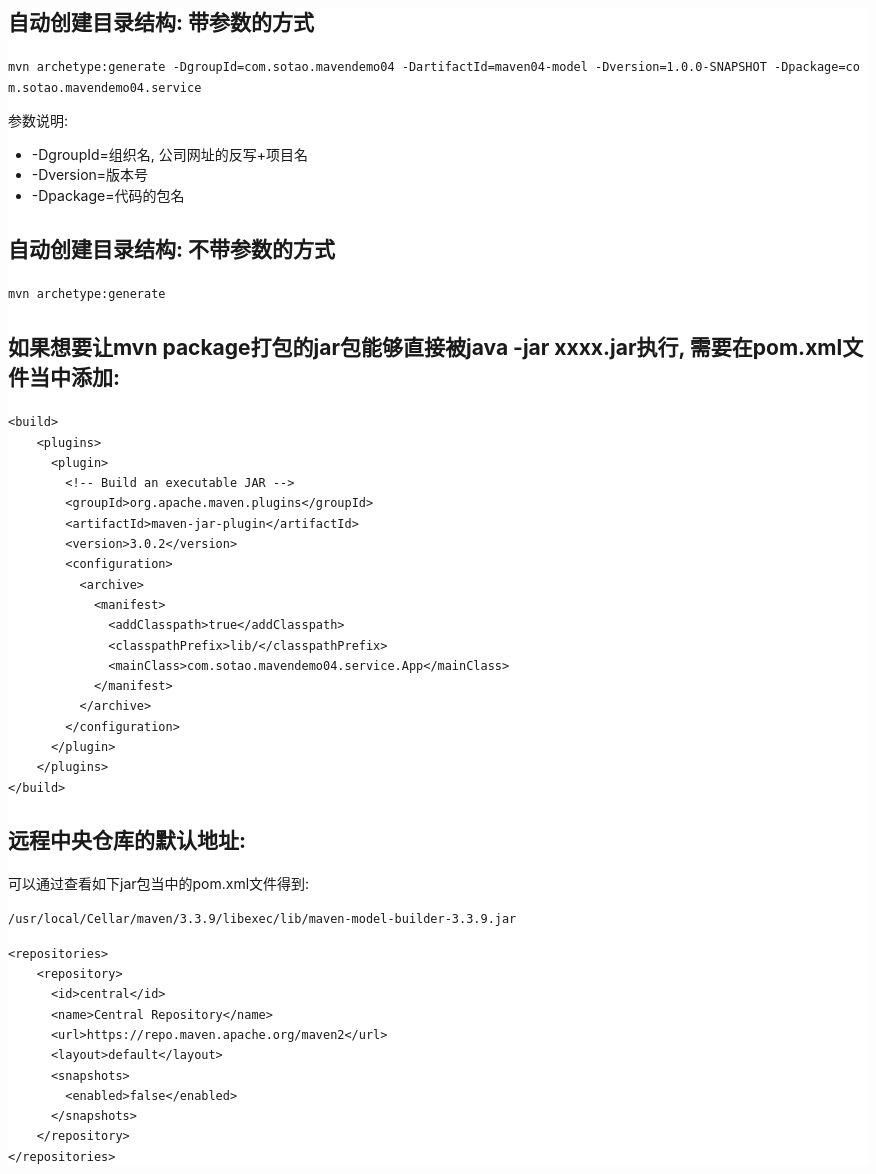 ## 自动创建目录结构: 带参数的方式

```
mvn archetype:generate -DgroupId=com.sotao.mavendemo04 -DartifactId=maven04-model -Dversion=1.0.0-SNAPSHOT -Dpackage=com.sotao.mavendemo04.service
```
参数说明:
* -DgroupId=组织名, 公司网址的反写+项目名
* -Dversion=版本号
* -Dpackage=代码的包名

## 自动创建目录结构: 不带参数的方式

```
mvn archetype:generate
```

## 如果想要让mvn package打包的jar包能够直接被java -jar xxxx.jar执行, 需要在pom.xml文件当中添加:

```
<build>
	<plugins>
	  <plugin>
	    <!-- Build an executable JAR -->
	    <groupId>org.apache.maven.plugins</groupId>
	    <artifactId>maven-jar-plugin</artifactId>
	    <version>3.0.2</version>
	    <configuration>
	      <archive>
	        <manifest>
	          <addClasspath>true</addClasspath>
	          <classpathPrefix>lib/</classpathPrefix>
	          <mainClass>com.sotao.mavendemo04.service.App</mainClass>
	        </manifest>
	      </archive>
	    </configuration>
	  </plugin>
	</plugins>
</build>
```

## 远程中央仓库的默认地址:

可以通过查看如下jar包当中的pom.xml文件得到:

```
/usr/local/Cellar/maven/3.3.9/libexec/lib/maven-model-builder-3.3.9.jar
```

```
<repositories>
    <repository>
      <id>central</id>
      <name>Central Repository</name>
      <url>https://repo.maven.apache.org/maven2</url>
      <layout>default</layout>
      <snapshots>
        <enabled>false</enabled>
      </snapshots>
    </repository>
</repositories>
```
